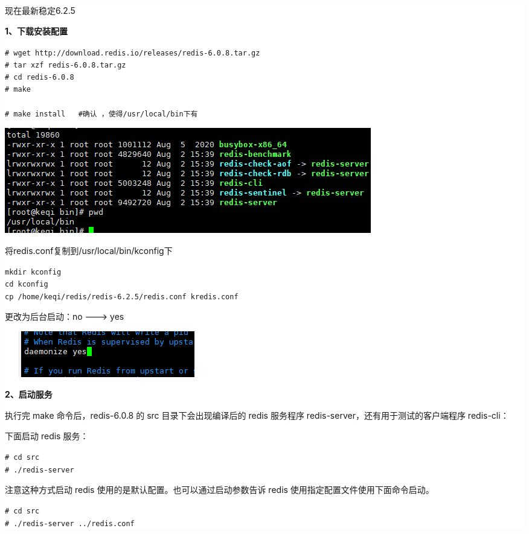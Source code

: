 现在最新稳定6.2.5

**1、下载安装配置**

```shell
# wget http://download.redis.io/releases/redis-6.0.8.tar.gz
# tar xzf redis-6.0.8.tar.gz
# cd redis-6.0.8
# make

# make install   #确认 ，使得/usr/local/bin下有
```

 ![image-20210802154214688](md图片/image-20210802154214688.png)



将redis.conf复制到/usr/local/bin/kconfig下

```shell
mkdir kconfig
cd kconfig
cp /home/keqi/redis/redis-6.2.5/redis.conf kredis.conf
```



更改为后台启动：no  ---> yes

 ![image-20210802154743249](md图片/image-20210802154743249.png)



**2、启动服务**

执行完 make 命令后，redis-6.0.8 的 src 目录下会出现编译后的 redis 服务程序 redis-server，还有用于测试的客户端程序 redis-cli：

下面启动 redis 服务：

```shell
# cd src
# ./redis-server
```

注意这种方式启动 redis 使用的是默认配置。也可以通过启动参数告诉 redis 使用指定配置文件使用下面命令启动。

```shell
# cd src
# ./redis-server ../redis.conf
```

